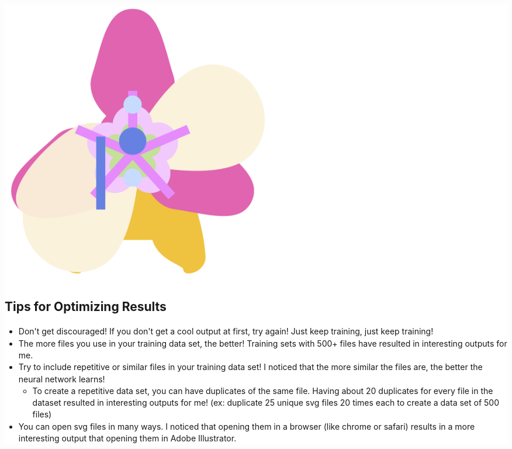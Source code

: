 <img src="./readme_images/1x_corrected_14.png" alt="drawing" width="450"/>&nbsp;  


## Tips for Optimizing Results

* Don't get discouraged! If you don't get a cool output at first, try again! Just keep training, just keep training!
* The more files you use in your training data set, the better! Training sets with 500+ files have resulted in interesting outputs for me.
* Try to include repetitive or similar files in your training data set! I noticed that the more similar the files are, the better the neural network learns! 
    * To create a repetitive data set, you can have duplicates of the same file. Having about 20 duplicates for every file in the dataset resulted in interesting outputs for me! (ex: duplicate 25 unique svg files 20 times each to create a data set of 500 files)
* You can open svg files in many ways. I noticed that opening them in a browser (like chrome or safari) results in a more interesting output that opening them in Adobe Illustrator. 
